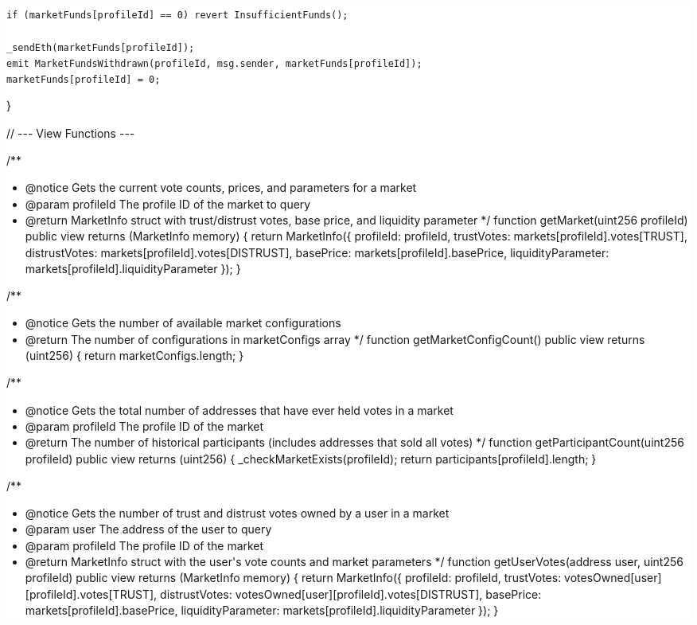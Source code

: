     if (marketFunds[profileId] == 0) revert InsufficientFunds();

    _sendEth(marketFunds[profileId]);
    emit MarketFundsWithdrawn(profileId, msg.sender, marketFunds[profileId]);
    marketFunds[profileId] = 0;
  }

  // --- View Functions ---

  /**
   * @notice Gets the current vote counts, prices, and parameters for a market
   * @param profileId The profile ID of the market to query
   * @return MarketInfo struct with trust/distrust votes, base price, and liquidity parameter
   */
  function getMarket(uint256 profileId) public view returns (MarketInfo memory) {
    return
      MarketInfo({
        profileId: profileId,
        trustVotes: markets[profileId].votes[TRUST],
        distrustVotes: markets[profileId].votes[DISTRUST],
        basePrice: markets[profileId].basePrice,
        liquidityParameter: markets[profileId].liquidityParameter
      });
  }

  /**
   * @notice Gets the number of available market configurations
   * @return The number of configurations in marketConfigs array
   */
  function getMarketConfigCount() public view returns (uint256) {
    return marketConfigs.length;
  }

  /**
   * @notice Gets the total number of addresses that have ever held votes in a market
   * @param profileId The profile ID of the market
   * @return The number of historical participants (includes addresses that sold all votes)
   */
  function getParticipantCount(uint256 profileId) public view returns (uint256) {
    _checkMarketExists(profileId);
    return participants[profileId].length;
  }

  /**
   * @notice Gets the number of trust and distrust votes owned by a user in a market
   * @param user The address of the user to query
   * @param profileId The profile ID of the market
   * @return MarketInfo struct with the user's vote counts and market parameters
   */
  function getUserVotes(address user, uint256 profileId) public view returns (MarketInfo memory) {
    return
      MarketInfo({
        profileId: profileId,
        trustVotes: votesOwned[user][profileId].votes[TRUST],
        distrustVotes: votesOwned[user][profileId].votes[DISTRUST],
        basePrice: markets[profileId].basePrice,
        liquidityParameter: markets[profileId].liquidityParameter
      });
  }
